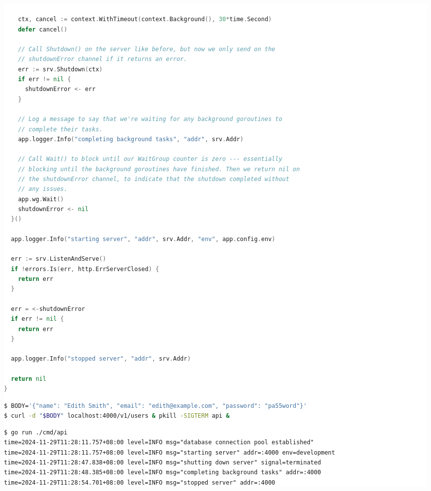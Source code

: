 ```go
    
    ctx, cancel := context.WithTimeout(context.Background(), 30*time.Second)     
    defer cancel()      
    
    // Call Shutdown() on the server like before, but now we only send on the     
    // shutdownError channel if it returns an error.
    err := srv.Shutdown(ctx)    
    if err != nil {    
      shutdownError <- err    
    }       
    
    // Log a message to say that we're waiting for any background goroutines to  
    // complete their tasks.
    app.logger.Info("completing background tasks", "addr", srv.Addr)   
    
    // Call Wait() to block until our WaitGroup counter is zero --- essentially   
    // blocking until the background goroutines have finished. Then we return nil on  
    // the shutdownError channel, to indicate that the shutdown completed without  
    // any issues.
    app.wg.Wait()  
    shutdownError <- nil   
  }()
  
  app.logger.Info("starting server", "addr", srv.Addr, "env", app.config.env) 
  
  err := srv.ListenAndServe()   
  if !errors.Is(err, http.ErrServerClosed) {   
    return err   
  }   
  
  err = <-shutdownError  
  if err != nil {  
    return err   
  }   
  
  app.logger.Info("stopped server", "addr", srv.Addr) 
  
  return nil 
}
```

```sh
$ BODY='{"name": "Edith Smith", "email": "edith@example.com", "password": "pa55word"}' 
$ curl -d "$BODY" localhost:4000/v1/users & pkill -SIGTERM api &
```

```
$ go run ./cmd/api 
time=2024-11-29T11:28:11.757+08:00 level=INFO msg="database connection pool established"
time=2024-11-29T11:28:11.757+08:00 level=INFO msg="starting server" addr=:4000 env=development
time=2024-11-29T11:28:47.838+08:00 level=INFO msg="shutting down server" signal=terminated
time=2024-11-29T11:28:48.385+08:00 level=INFO msg="completing background tasks" addr=:4000
time=2024-11-29T11:28:54.701+08:00 level=INFO msg="stopped server" addr=:4000
```

